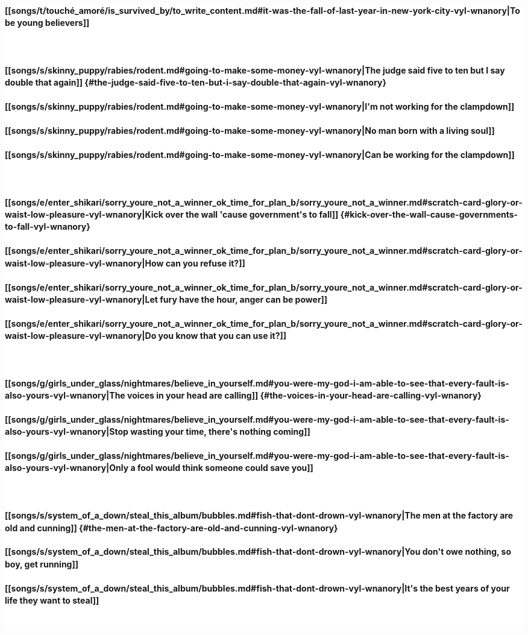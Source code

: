 #### [[songs/t/touché_amoré/is_survived_by/to_write_content.md#it-was-the-fall-of-last-year-in-new-york-city-vyl-wnanory|To be young believers]]
&nbsp;
#### [[songs/s/skinny_puppy/rabies/rodent.md#going-to-make-some-money-vyl-wnanory|The judge said five to ten but I say double that again]] {#the-judge-said-five-to-ten-but-i-say-double-that-again-vyl-wnanory}
#### [[songs/s/skinny_puppy/rabies/rodent.md#going-to-make-some-money-vyl-wnanory|I'm not working for the clampdown]]
#### [[songs/s/skinny_puppy/rabies/rodent.md#going-to-make-some-money-vyl-wnanory|No man born with a living soul]]
#### [[songs/s/skinny_puppy/rabies/rodent.md#going-to-make-some-money-vyl-wnanory|Can be working for the clampdown]]
&nbsp;
#### [[songs/e/enter_shikari/sorry_youre_not_a_winner_ok_time_for_plan_b/sorry_youre_not_a_winner.md#scratch-card-glory-or-waist-low-pleasure-vyl-wnanory|Kick over the wall 'cause government's to fall]] {#kick-over-the-wall-cause-governments-to-fall-vyl-wnanory}
#### [[songs/e/enter_shikari/sorry_youre_not_a_winner_ok_time_for_plan_b/sorry_youre_not_a_winner.md#scratch-card-glory-or-waist-low-pleasure-vyl-wnanory|How can you refuse it?]]
#### [[songs/e/enter_shikari/sorry_youre_not_a_winner_ok_time_for_plan_b/sorry_youre_not_a_winner.md#scratch-card-glory-or-waist-low-pleasure-vyl-wnanory|Let fury have the hour, anger can be power]]
#### [[songs/e/enter_shikari/sorry_youre_not_a_winner_ok_time_for_plan_b/sorry_youre_not_a_winner.md#scratch-card-glory-or-waist-low-pleasure-vyl-wnanory|Do you know that you can use it?]]
&nbsp;
#### [[songs/g/girls_under_glass/nightmares/believe_in_yourself.md#you-were-my-god-i-am-able-to-see-that-every-fault-is-also-yours-vyl-wnanory|The voices in your head are calling]] {#the-voices-in-your-head-are-calling-vyl-wnanory}
#### [[songs/g/girls_under_glass/nightmares/believe_in_yourself.md#you-were-my-god-i-am-able-to-see-that-every-fault-is-also-yours-vyl-wnanory|Stop wasting your time, there's nothing coming]]
#### [[songs/g/girls_under_glass/nightmares/believe_in_yourself.md#you-were-my-god-i-am-able-to-see-that-every-fault-is-also-yours-vyl-wnanory|Only a fool would think someone could save you]]
&nbsp;
#### [[songs/s/system_of_a_down/steal_this_album/bubbles.md#fish-that-dont-drown-vyl-wnanory|The men at the factory are old and cunning]] {#the-men-at-the-factory-are-old-and-cunning-vyl-wnanory}
#### [[songs/s/system_of_a_down/steal_this_album/bubbles.md#fish-that-dont-drown-vyl-wnanory|You don't owe nothing, so boy, get running]]
#### [[songs/s/system_of_a_down/steal_this_album/bubbles.md#fish-that-dont-drown-vyl-wnanory|It's the best years of your life they want to steal]]
&nbsp;